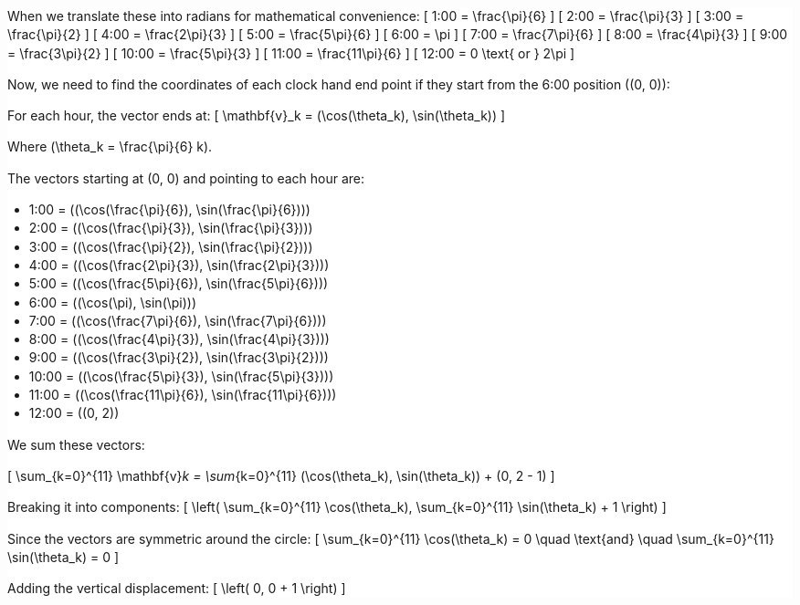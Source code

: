 When we translate these into radians for mathematical convenience:
\[ 1:00 = \frac{\pi}{6} \]
\[ 2:00 = \frac{\pi}{3} \]
\[ 3:00 = \frac{\pi}{2} \]
\[ 4:00 = \frac{2\pi}{3} \]
\[ 5:00 = \frac{5\pi}{6} \]
\[ 6:00 = \pi \]
\[ 7:00 = \frac{7\pi}{6} \]
\[ 8:00 = \frac{4\pi}{3} \]
\[ 9:00 = \frac{3\pi}{2} \]
\[ 10:00 = \frac{5\pi}{3} \]
\[ 11:00 = \frac{11\pi}{6} \]
\[ 12:00 = 0 \text{ or } 2\pi \]

Now, we need to find the coordinates of each clock hand end point if they start from the 6:00 position \((0, 0)\):

For each hour, the vector ends at:
\[ \mathbf{v}_k = (\cos(\theta_k), \sin(\theta_k)) \]

Where \(\theta_k = \frac{\pi}{6} k\).

The vectors starting at (0, 0) and pointing to each hour are:
- 1:00 = \((\cos(\frac{\pi}{6}), \sin(\frac{\pi}{6}))\)
- 2:00 = \((\cos(\frac{\pi}{3}), \sin(\frac{\pi}{3}))\)
- 3:00 = \((\cos(\frac{\pi}{2}), \sin(\frac{\pi}{2}))\)
- 4:00 = \((\cos(\frac{2\pi}{3}), \sin(\frac{2\pi}{3}))\)
- 5:00 = \((\cos(\frac{5\pi}{6}), \sin(\frac{5\pi}{6}))\)
- 6:00 = \((\cos(\pi), \sin(\pi))\)
- 7:00 = \((\cos(\frac{7\pi}{6}), \sin(\frac{7\pi}{6}))\)
- 8:00 = \((\cos(\frac{4\pi}{3}), \sin(\frac{4\pi}{3}))\)
- 9:00 = \((\cos(\frac{3\pi}{2}), \sin(\frac{3\pi}{2}))\)
- 10:00 = \((\cos(\frac{5\pi}{3}), \sin(\frac{5\pi}{3}))\)
- 11:00 = \((\cos(\frac{11\pi}{6}), \sin(\frac{11\pi}{6}))\)
- 12:00 = \((0, 2)\)

We sum these vectors:

\[
\sum_{k=0}^{11} \mathbf{v}_k = \sum_{k=0}^{11} (\cos(\theta_k), \sin(\theta_k)) + (0, 2 - 1)
\]

Breaking it into components:
\[
\left( \sum_{k=0}^{11} \cos(\theta_k), \sum_{k=0}^{11} \sin(\theta_k) + 1 \right)
\]

Since the vectors are symmetric around the circle:
\[
\sum_{k=0}^{11} \cos(\theta_k) = 0 \quad \text{and} \quad \sum_{k=0}^{11} \sin(\theta_k) = 0
\]

Adding the vertical displacement:
\[
\left( 0, 0 + 1 \right)
\]
